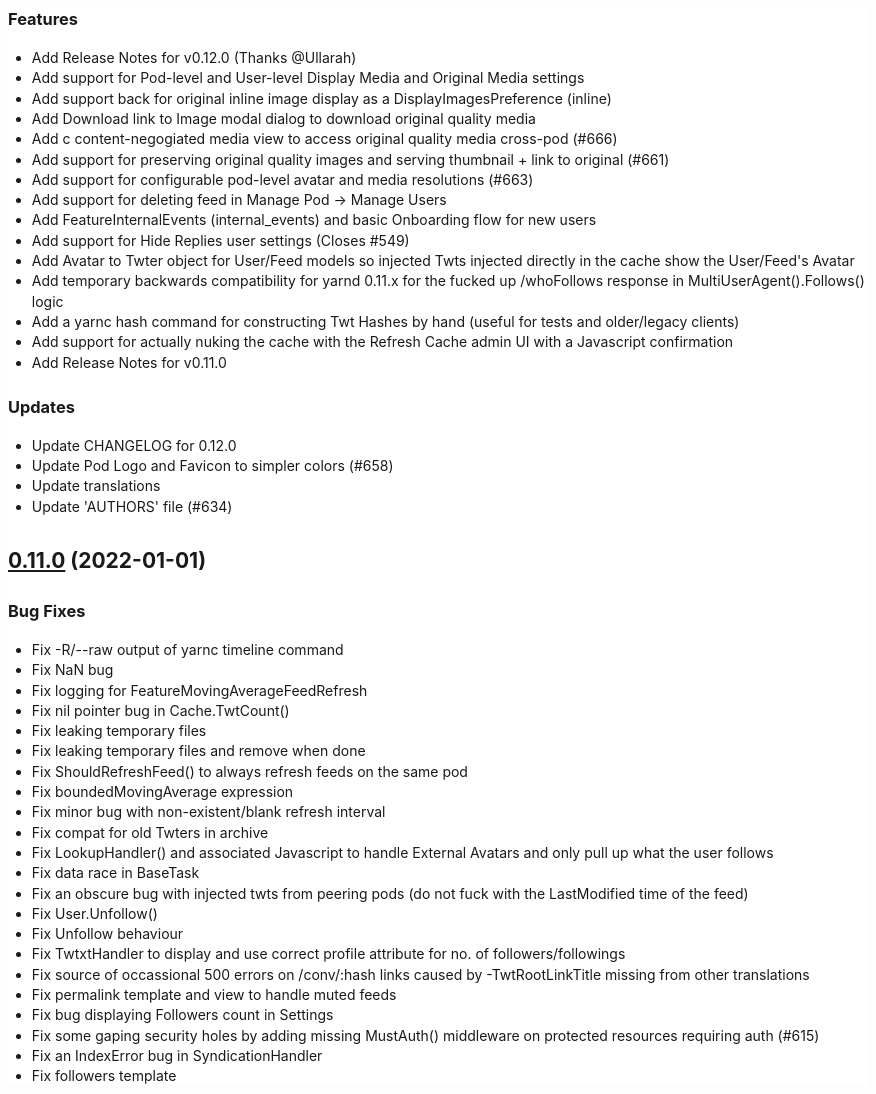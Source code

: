 ### Features

-   Add Release Notes for v0.12.0 (Thanks @Ullarah)
-   Add support for Pod-level and User-level Display Media and Original Media settings
-   Add support back for original inline image display as a DisplayImagesPreference (inline)
-   Add Download link to Image modal dialog to download original quality media
-   Add c content-negogiated media view to access original quality media cross-pod (#666)
-   Add support for preserving original quality images and serving thumbnail + link to original (#661)
-   Add support for configurable pod-level avatar and media resolutions (#663)
-   Add support for deleting feed in Manage Pod -> Manage Users
-   Add FeatureInternalEvents (internal_events) and basic Onboarding flow for new users
-   Add support for Hide Replies user settings (Closes #549)
-   Add Avatar to Twter object for User/Feed models so injected Twts injected directly in the cache show the User/Feed's Avatar
-   Add temporary backwards compatibility for yarnd 0.11.x for the fucked up /whoFollows response in MultiUserAgent().Follows() logic
-   Add a yarnc hash command for constructing Twt Hashes by hand (useful for tests and older/legacy clients)
-   Add support for actually nuking the cache with the Refresh Cache admin UI with a Javascript confirmation
-   Add Release Notes for v0.11.0

### Updates

-   Update CHANGELOG for 0.12.0
-   Update Pod Logo and Favicon to simpler colors (#658)
-   Update translations
-   Update 'AUTHORS' file (#634)

<a name="0.11.0"></a>

## [0.11.0](https://git.mills.io/yarnsocial/yarn/compare/0.10.0...0.11.0) (2022-01-01)

### Bug Fixes

-   Fix -R/--raw output of yarnc timeline command
-   Fix NaN bug
-   Fix logging for FeatureMovingAverageFeedRefresh
-   Fix nil pointer bug in Cache.TwtCount()
-   Fix leaking temporary files
-   Fix leaking temporary files and remove when done
-   Fix ShouldRefreshFeed() to always refresh feeds on the same pod
-   Fix boundedMovingAverage expression
-   Fix minor bug with non-existent/blank refresh interval
-   Fix compat for old Twters in archive
-   Fix LookupHandler() and associated Javascript to handle External Avatars and only pull up what the user follows
-   Fix data race in BaseTask
-   Fix an obscure bug with injected twts from peering pods (do not fuck with the LastModified time of the feed)
-   Fix User.Unfollow()
-   Fix Unfollow behaviour
-   Fix TwtxtHandler to display and use correct profile attribute for no. of followers/followings
-   Fix source of occassional 500 errors on /conv/:hash links caused by -TwtRootLinkTitle missing from other translations
-   Fix permalink template and view to handle muted feeds
-   Fix bug displaying Followers count in Settings
-   Fix some gaping security holes by adding missing MustAuth() middleware on protected resources requiring auth (#615)
-   Fix an IndexError bug in SyndicationHandler
-   Fix followers template